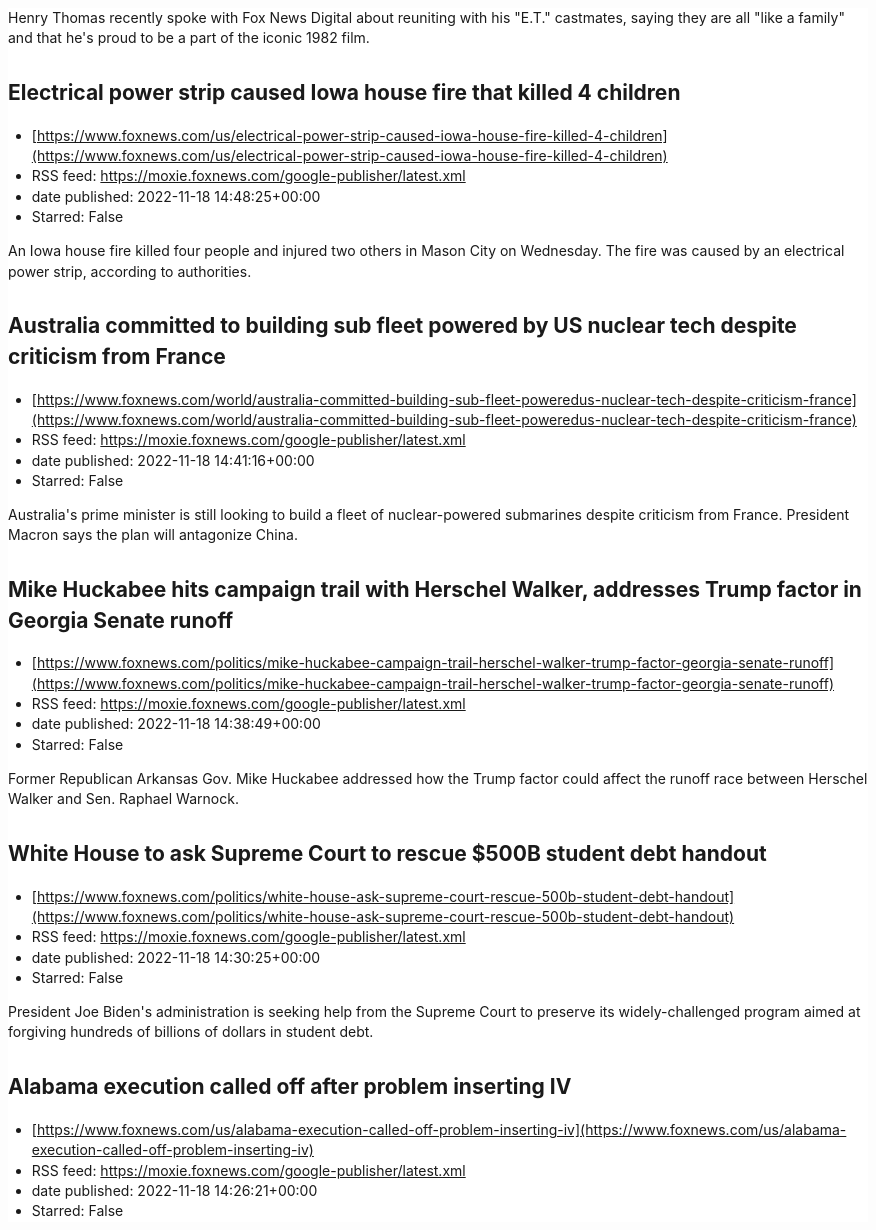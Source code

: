 Henry Thomas recently spoke with Fox News Digital about reuniting with his "E.T." castmates, saying they are all "like a family" and that he's proud to be a part of the iconic 1982 film.

## Electrical power strip caused Iowa house fire that killed 4 children
 - [https://www.foxnews.com/us/electrical-power-strip-caused-iowa-house-fire-killed-4-children](https://www.foxnews.com/us/electrical-power-strip-caused-iowa-house-fire-killed-4-children)
 - RSS feed: https://moxie.foxnews.com/google-publisher/latest.xml
 - date published: 2022-11-18 14:48:25+00:00
 - Starred: False

An Iowa house fire killed four people and injured two others in Mason City on Wednesday. The fire was caused by an electrical power strip, according to authorities.

## Australia committed to building sub fleet powered by US nuclear tech despite criticism from France
 - [https://www.foxnews.com/world/australia-committed-building-sub-fleet-poweredus-nuclear-tech-despite-criticism-france](https://www.foxnews.com/world/australia-committed-building-sub-fleet-poweredus-nuclear-tech-despite-criticism-france)
 - RSS feed: https://moxie.foxnews.com/google-publisher/latest.xml
 - date published: 2022-11-18 14:41:16+00:00
 - Starred: False

Australia's prime minister is still looking to build a fleet of nuclear-powered submarines despite criticism from France. President Macron says the plan will antagonize China.

## Mike Huckabee hits campaign trail with Herschel Walker, addresses Trump factor in Georgia Senate runoff
 - [https://www.foxnews.com/politics/mike-huckabee-campaign-trail-herschel-walker-trump-factor-georgia-senate-runoff](https://www.foxnews.com/politics/mike-huckabee-campaign-trail-herschel-walker-trump-factor-georgia-senate-runoff)
 - RSS feed: https://moxie.foxnews.com/google-publisher/latest.xml
 - date published: 2022-11-18 14:38:49+00:00
 - Starred: False

Former Republican Arkansas Gov. Mike Huckabee addressed how the Trump factor could affect the runoff race between Herschel Walker and Sen. Raphael Warnock.

## White House to ask Supreme Court to rescue $500B student debt handout
 - [https://www.foxnews.com/politics/white-house-ask-supreme-court-rescue-500b-student-debt-handout](https://www.foxnews.com/politics/white-house-ask-supreme-court-rescue-500b-student-debt-handout)
 - RSS feed: https://moxie.foxnews.com/google-publisher/latest.xml
 - date published: 2022-11-18 14:30:25+00:00
 - Starred: False

President Joe Biden's administration is seeking help from the Supreme Court to preserve its widely-challenged program aimed at forgiving hundreds of billions of dollars in student debt.

## Alabama execution called off after problem inserting IV
 - [https://www.foxnews.com/us/alabama-execution-called-off-problem-inserting-iv](https://www.foxnews.com/us/alabama-execution-called-off-problem-inserting-iv)
 - RSS feed: https://moxie.foxnews.com/google-publisher/latest.xml
 - date published: 2022-11-18 14:26:21+00:00
 - Starred: False
